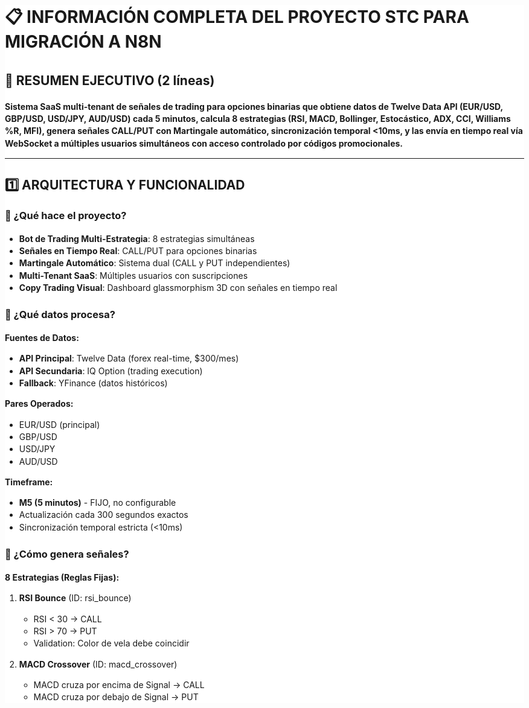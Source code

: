 # 📋 INFORMACIÓN COMPLETA DEL PROYECTO STC PARA MIGRACIÓN A N8N

## 🎯 RESUMEN EJECUTIVO (2 líneas)

**Sistema SaaS multi-tenant de señales de trading para opciones binarias que obtiene datos de Twelve Data API (EUR/USD, GBP/USD, USD/JPY, AUD/USD) cada 5 minutos, calcula 8 estrategias (RSI, MACD, Bollinger, Estocástico, ADX, CCI, Williams %R, MFI), genera señales CALL/PUT con Martingale automático, sincronización temporal <10ms, y las envía en tiempo real vía WebSocket a múltiples usuarios simultáneos con acceso controlado por códigos promocionales.**

---

## 1️⃣ ARQUITECTURA Y FUNCIONALIDAD

### 📌 ¿Qué hace el proyecto?

- **Bot de Trading Multi-Estrategia**: 8 estrategias simultáneas
- **Señales en Tiempo Real**: CALL/PUT para opciones binarias
- **Martingale Automático**: Sistema dual (CALL y PUT independientes)
- **Multi-Tenant SaaS**: Múltiples usuarios con suscripciones
- **Copy Trading Visual**: Dashboard glassmorphism 3D con señales en tiempo real

### 📌 ¿Qué datos procesa?

**Fuentes de Datos:**
- **API Principal**: Twelve Data (forex real-time, $300/mes)
- **API Secundaria**: IQ Option (trading execution)
- **Fallback**: YFinance (datos históricos)

**Pares Operados:**
- EUR/USD (principal)
- GBP/USD
- USD/JPY
- AUD/USD

**Timeframe:**
- **M5 (5 minutos)** - FIJO, no configurable
- Actualización cada 300 segundos exactos
- Sincronización temporal estricta (<10ms)

### 📌 ¿Cómo genera señales?

**8 Estrategias (Reglas Fijas):**

1. **RSI Bounce** (ID: rsi_bounce)
   - RSI < 30 → CALL
   - RSI > 70 → PUT
   - Validation: Color de vela debe coincidir

2. **MACD Crossover** (ID: macd_crossover)
   - MACD cruza por encima de Signal → CALL
   - MACD cruza por debajo de Signal → PUT
